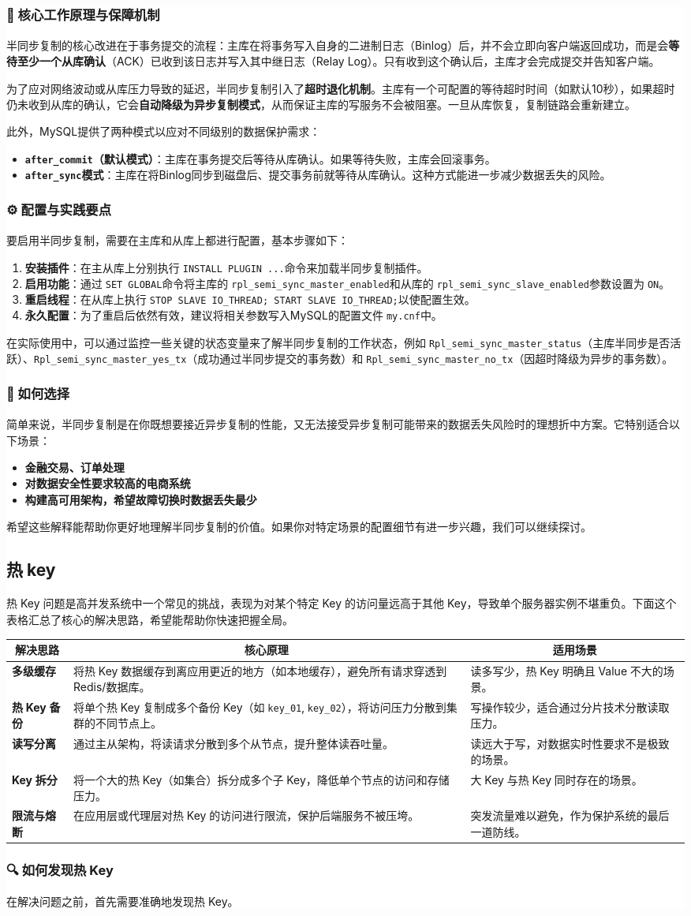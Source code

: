 ### 🔄 核心工作原理与保障机制

半同步复制的核心改进在于事务提交的流程：主库在将事务写入自身的二进制日志（Binlog）后，并不会立即向客户端返回成功，而是会**等待至少一个从库确认**（ACK）已收到该日志并写入其中继日志（Relay Log）。只有收到这个确认后，主库才会完成提交并告知客户端。

为了应对网络波动或从库压力导致的延迟，半同步复制引入了**超时退化机制**。主库有一个可配置的等待超时时间（如默认10秒），如果超时仍未收到从库的确认，它会**自动降级为异步复制模式**，从而保证主库的写服务不会被阻塞。一旦从库恢复，复制链路会重新建立。

此外，MySQL提供了两种模式以应对不同级别的数据保护需求：

- **`after_commit`（默认模式）**：主库在事务提交后等待从库确认。如果等待失败，主库会回滚事务。
- **`after_sync`模式**：主库在将Binlog同步到磁盘后、提交事务前就等待从库确认。这种方式能进一步减少数据丢失的风险。

### ⚙️ 配置与实践要点

要启用半同步复制，需要在主库和从库上都进行配置，基本步骤如下：

1. **安装插件**：在主从库上分别执行 `INSTALL PLUGIN ...`命令来加载半同步复制插件。
2. **启用功能**：通过 `SET GLOBAL`命令将主库的 `rpl_semi_sync_master_enabled`和从库的 `rpl_semi_sync_slave_enabled`参数设置为 `ON`。
3. **重启线程**：在从库上执行 `STOP SLAVE IO_THREAD; START SLAVE IO_THREAD;`以使配置生效。
4. **永久配置**：为了重启后依然有效，建议将相关参数写入MySQL的配置文件 `my.cnf`中。

在实际使用中，可以通过监控一些关键的状态变量来了解半同步复制的工作状态，例如 `Rpl_semi_sync_master_status`（主库半同步是否活跃）、`Rpl_semi_sync_master_yes_tx`（成功通过半同步提交的事务数）和 `Rpl_semi_sync_master_no_tx`（因超时降级为异步的事务数）。

### 💎 如何选择

简单来说，半同步复制是在你既想要接近异步复制的性能，又无法接受异步复制可能带来的数据丢失风险时的理想折中方案。它特别适合以下场景：

- **金融交易、订单处理**
- **对数据安全性要求较高的电商系统**
- **构建高可用架构，希望故障切换时数据丢失最少**

希望这些解释能帮助你更好地理解半同步复制的价值。如果你对特定场景的配置细节有进一步兴趣，我们可以继续探讨。

## 热 key

热 Key 问题是高并发系统中一个常见的挑战，表现为对某个特定 Key 的访问量远高于其他 Key，导致单个服务器实例不堪重负。下面这个表格汇总了核心的解决思路，希望能帮助你快速把握全局。

| 解决思路        | 核心原理                                                     | 适用场景                                       |
| --------------- | ------------------------------------------------------------ | ---------------------------------------------- |
| **多级缓存**    | 将热 Key 数据缓存到离应用更近的地方（如本地缓存），避免所有请求穿透到 Redis/数据库。 | 读多写少，热 Key 明确且 Value 不大的场景。     |
| **热 Key 备份** | 将单个热 Key 复制成多个备份 Key（如 `key_01`, `key_02`），将访问压力分散到集群的不同节点上。 | 写操作较少，适合通过分片技术分散读取压力。     |
| **读写分离**    | 通过主从架构，将读请求分散到多个从节点，提升整体读吞吐量。   | 读远大于写，对数据实时性要求不是极致的场景。   |
| **Key 拆分**    | 将一个大的热 Key（如集合）拆分成多个子 Key，降低单个节点的访问和存储压力。 | 大 Key 与热 Key 同时存在的场景。               |
| **限流与熔断**  | 在应用层或代理层对热 Key 的访问进行限流，保护后端服务不被压垮。 | 突发流量难以避免，作为保护系统的最后一道防线。 |

### 🔍 如何发现热 Key

在解决问题之前，首先需要准确地发现热 Key。

